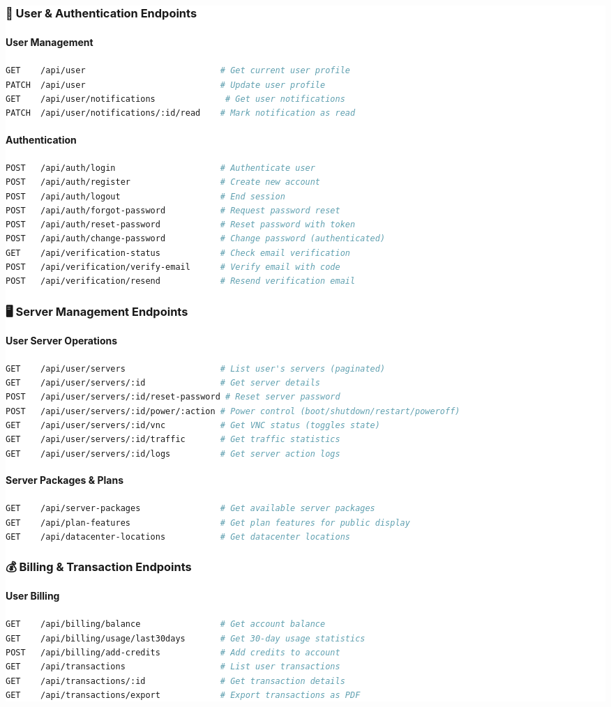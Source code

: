 ### 👤 User & Authentication Endpoints

#### User Management
```bash
GET    /api/user                           # Get current user profile
PATCH  /api/user                           # Update user profile
GET    /api/user/notifications              # Get user notifications
PATCH  /api/user/notifications/:id/read    # Mark notification as read
```

#### Authentication
```bash
POST   /api/auth/login                     # Authenticate user
POST   /api/auth/register                  # Create new account
POST   /api/auth/logout                    # End session
POST   /api/auth/forgot-password           # Request password reset
POST   /api/auth/reset-password            # Reset password with token
POST   /api/auth/change-password           # Change password (authenticated)
GET    /api/verification-status            # Check email verification
POST   /api/verification/verify-email      # Verify email with code
POST   /api/verification/resend            # Resend verification email
```

### 🖥️ Server Management Endpoints

#### User Server Operations
```bash
GET    /api/user/servers                   # List user's servers (paginated)
GET    /api/user/servers/:id               # Get server details
POST   /api/user/servers/:id/reset-password # Reset server password
POST   /api/user/servers/:id/power/:action # Power control (boot/shutdown/restart/poweroff)
GET    /api/user/servers/:id/vnc           # Get VNC status (toggles state)
GET    /api/user/servers/:id/traffic       # Get traffic statistics
GET    /api/user/servers/:id/logs          # Get server action logs
```

#### Server Packages & Plans
```bash
GET    /api/server-packages                # Get available server packages
GET    /api/plan-features                  # Get plan features for public display
GET    /api/datacenter-locations           # Get datacenter locations
```

### 💰 Billing & Transaction Endpoints

#### User Billing
```bash
GET    /api/billing/balance                # Get account balance
GET    /api/billing/usage/last30days       # Get 30-day usage statistics
POST   /api/billing/add-credits            # Add credits to account
GET    /api/transactions                   # List user transactions
GET    /api/transactions/:id               # Get transaction details
GET    /api/transactions/export            # Export transactions as PDF

```
